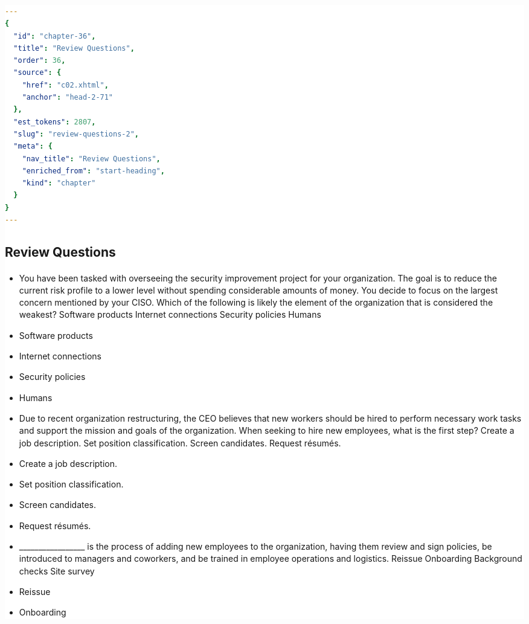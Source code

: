 ```yaml
---
{
  "id": "chapter-36",
  "title": "Review Questions",
  "order": 36,
  "source": {
    "href": "c02.xhtml",
    "anchor": "head-2-71"
  },
  "est_tokens": 2807,
  "slug": "review-questions-2",
  "meta": {
    "nav_title": "Review Questions",
    "enriched_from": "start-heading",
    "kind": "chapter"
  }
}
---
```

## Review Questions

- You have been tasked with overseeing the security improvement project for your organization. The goal is to reduce the current risk profile to a lower level without spending considerable amounts of money. You decide to focus on the largest concern mentioned by your CISO. Which of the following is likely the element of the organization that is considered the weakest? Software products Internet connections Security policies Humans

- Software products

- Internet connections

- Security policies

- Humans

- Due to recent organization restructuring, the CEO believes that new workers should be hired to perform necessary work tasks and support the mission and goals of the organization. When seeking to hire new employees, what is the first step? Create a job description. Set position classification. Screen candidates. Request résumés.

- Create a job description.

- Set position classification.

- Screen candidates.

- Request résumés.

- _________________ is the process of adding new employees to the organization, having them review and sign policies, be introduced to managers and coworkers, and be trained in employee operations and logistics. Reissue Onboarding Background checks Site survey

- Reissue

- Onboarding
